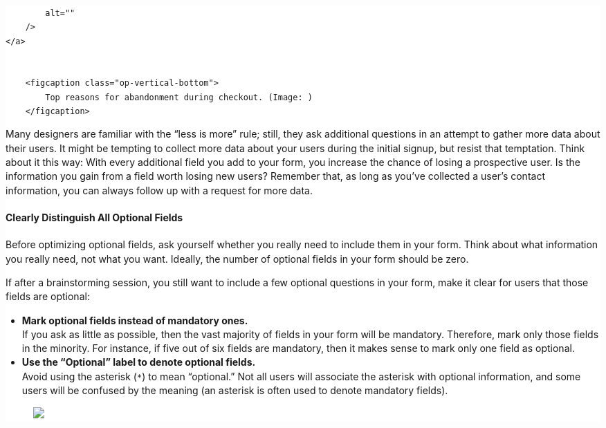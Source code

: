 			alt=""
		/>
	</a>

	
		<figcaption class="op-vertical-bottom">
			Top reasons for abandonment during checkout. (Image: )
		</figcaption>
	
</figure>


<p>Many designers are familiar with the “less is more” rule; still, they ask additional questions in an attempt to gather more data about their users. It might be tempting to collect more data about your users during the initial signup, but resist that temptation. Think about it this way: With every additional field you add to your form, you increase the chance of losing a prospective user. Is the information you gain from a field worth losing new users? Remember that, as long as you’ve collected a user’s contact information, you can always follow up with a request for more data.</p>

<h4>Clearly Distinguish All Optional Fields</h4>

<p>Before optimizing optional fields, ask yourself whether you really need to include them in your form. Think about what information you really need, not what you want. Ideally, the number of optional fields in your form should be zero.</p>

<p>If after a brainstorming session, you still want to include a few optional questions in your form, make it clear for users that those fields are optional:</p>

<ul>
<li><strong>Mark optional fields instead of mandatory ones.</strong><br />If you ask as little as possible, then the vast majority of fields in your form will be mandatory. Therefore, mark only those fields in the minority. For instance, if five out of six fields are mandatory, then it makes sense to mark only one field as optional.</li>
<li><strong>Use the “Optional” label to denote optional fields.</strong><br />Avoid using the asterisk (<code>*</code>) to mean “optional.” Not all users will associate the asterisk with optional information, and some users will be confused by the meaning (an asterisk is often used to denote mandatory fields).</li>
</ul>











<figure class="article__image break-out">
	<a href="https://cloud.netlifyusercontent.com/assets/344dbf88-fdf9-42bb-adb4-46f01eedd629/328909f7-3c19-4b0c-99a1-7d20e2a339b4/2-best-practices-for-mobile-form-design.png">
		<img
			srcset="https://res.cloudinary.com/indysigner/image/fetch/f_auto,q_auto/w_400/https://cloud.netlifyusercontent.com/assets/344dbf88-fdf9-42bb-adb4-46f01eedd629/328909f7-3c19-4b0c-99a1-7d20e2a339b4/2-best-practices-for-mobile-form-design.png 400w,
			        https://res.cloudinary.com/indysigner/image/fetch/f_auto,q_auto/w_800/https://cloud.netlifyusercontent.com/assets/344dbf88-fdf9-42bb-adb4-46f01eedd629/328909f7-3c19-4b0c-99a1-7d20e2a339b4/2-best-practices-for-mobile-form-design.png 800w,
			        https://res.cloudinary.com/indysigner/image/fetch/f_auto,q_auto/w_1200/https://cloud.netlifyusercontent.com/assets/344dbf88-fdf9-42bb-adb4-46f01eedd629/328909f7-3c19-4b0c-99a1-7d20e2a339b4/2-best-practices-for-mobile-form-design.png 1200w,
			        https://res.cloudinary.com/indysigner/image/fetch/f_auto,q_auto/w_1600/https://cloud.netlifyusercontent.com/assets/344dbf88-fdf9-42bb-adb4-46f01eedd629/328909f7-3c19-4b0c-99a1-7d20e2a339b4/2-best-practices-for-mobile-form-design.png 1600w,
			        https://res.cloudinary.com/indysigner/image/fetch/f_auto,q_auto/w_2000/https://cloud.netlifyusercontent.com/assets/344dbf88-fdf9-42bb-adb4-46f01eedd629/328909f7-3c19-4b0c-99a1-7d20e2a339b4/2-best-practices-for-mobile-form-design.png 2000w"
			src="https://res.cloudinary.com/indysigner/image/fetch/f_auto,q_auto/w_400/https://cloud.netlifyusercontent.com/assets/344dbf88-fdf9-42bb-adb4-46f01eedd629/328909f7-3c19-4b0c-99a1-7d20e2a339b4/2-best-practices-for-mobile-form-design.png"
			sizes="100vw"
